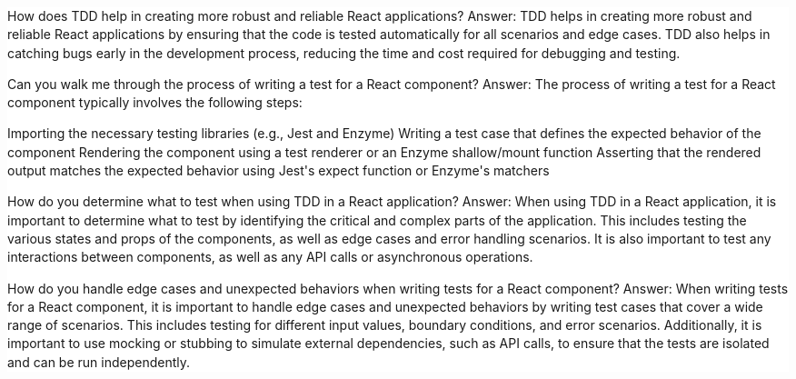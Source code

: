 How does TDD help in creating more robust and reliable React applications?
Answer: TDD helps in creating more robust and reliable React applications by ensuring that the code is tested automatically for all scenarios and edge cases. TDD also helps in catching bugs early in the development process, reducing the time and cost required for debugging and testing.

Can you walk me through the process of writing a test for a React component?
Answer: The process of writing a test for a React component typically involves the following steps:

Importing the necessary testing libraries (e.g., Jest and Enzyme)
Writing a test case that defines the expected behavior of the component
Rendering the component using a test renderer or an Enzyme shallow/mount function
Asserting that the rendered output matches the expected behavior using Jest's expect function or Enzyme's matchers

How do you determine what to test when using TDD in a React application?
Answer: When using TDD in a React application, it is important to determine what to test by identifying the critical and complex parts of the application. This includes testing the various states and props of the components, as well as edge cases and error handling scenarios. It is also important to test any interactions between components, as well as any API calls or asynchronous operations.

How do you handle edge cases and unexpected behaviors when writing tests for a React component?
Answer: When writing tests for a React component, it is important to handle edge cases and unexpected behaviors by writing test cases that cover a wide range of scenarios. This includes testing for different input values, boundary conditions, and error scenarios. Additionally, it is important to use mocking or stubbing to simulate external dependencies, such as API calls, to ensure that the tests are isolated and can be run independently.
